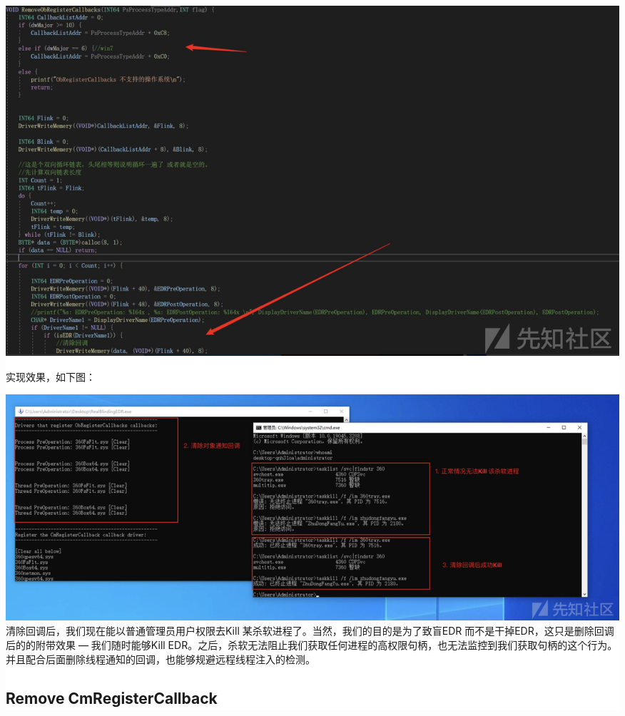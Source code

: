 [![](assets/1698893131-0e9613c22cdfeda6bdf4134bf727b224.png)](https://xzfile.aliyuncs.com/media/upload/picture/20231029152625-77b0403c-762c-1.png)

实现效果，如下图：

[![](assets/1698893131-fe2cda09b31ef8d30dca0be01ca6ec49.png)](https://xzfile.aliyuncs.com/media/upload/picture/20231029152638-7f526e8c-762c-1.png)  
清除回调后，我们现在能以普通管理员用户权限去Kill 某杀软进程了。当然，我们的目的是为了致盲EDR 而不是干掉EDR，这只是删除回调后的的附带效果 — 我们随时能够Kill EDR。之后，杀软无法阻止我们获取任何进程的高权限句柄，也无法监控到我们获取句柄的这个行为。并且配合后面删除线程通知的回调，也能够规避远程线程注入的检测。

## Remove CmRegisterCallback
